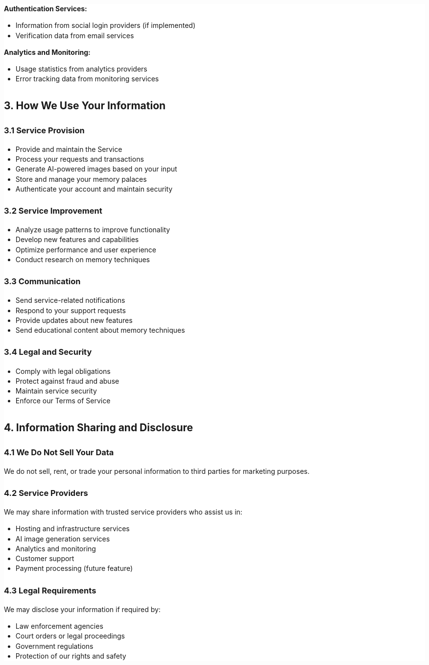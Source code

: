 **Authentication Services:**
- Information from social login providers (if implemented)
- Verification data from email services

**Analytics and Monitoring:**
- Usage statistics from analytics providers
- Error tracking data from monitoring services

## 3. How We Use Your Information

### 3.1 Service Provision
- Provide and maintain the Service
- Process your requests and transactions
- Generate AI-powered images based on your input
- Store and manage your memory palaces
- Authenticate your account and maintain security

### 3.2 Service Improvement
- Analyze usage patterns to improve functionality
- Develop new features and capabilities
- Optimize performance and user experience
- Conduct research on memory techniques

### 3.3 Communication
- Send service-related notifications
- Respond to your support requests
- Provide updates about new features
- Send educational content about memory techniques

### 3.4 Legal and Security
- Comply with legal obligations
- Protect against fraud and abuse
- Maintain service security
- Enforce our Terms of Service

## 4. Information Sharing and Disclosure

### 4.1 We Do Not Sell Your Data
We do not sell, rent, or trade your personal information to third parties for marketing purposes.

### 4.2 Service Providers
We may share information with trusted service providers who assist us in:
- Hosting and infrastructure services
- AI image generation services
- Analytics and monitoring
- Customer support
- Payment processing (future feature)

### 4.3 Legal Requirements
We may disclose your information if required by:
- Law enforcement agencies
- Court orders or legal proceedings
- Government regulations
- Protection of our rights and safety
